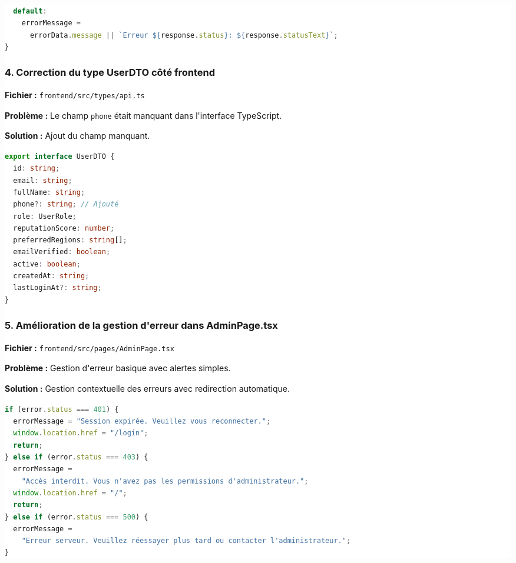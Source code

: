 ```typescript
  default:
    errorMessage =
      errorData.message || `Erreur ${response.status}: ${response.statusText}`;
}
```

### **4. Correction du type UserDTO côté frontend**

**Fichier :** `frontend/src/types/api.ts`

**Problème :** Le champ `phone` était manquant dans l'interface TypeScript.

**Solution :** Ajout du champ manquant.

```typescript
export interface UserDTO {
  id: string;
  email: string;
  fullName: string;
  phone?: string; // Ajouté
  role: UserRole;
  reputationScore: number;
  preferredRegions: string[];
  emailVerified: boolean;
  active: boolean;
  createdAt: string;
  lastLoginAt?: string;
}
```

### **5. Amélioration de la gestion d'erreur dans AdminPage.tsx**

**Fichier :** `frontend/src/pages/AdminPage.tsx`

**Problème :** Gestion d'erreur basique avec alertes simples.

**Solution :** Gestion contextuelle des erreurs avec redirection automatique.

```typescript
if (error.status === 401) {
  errorMessage = "Session expirée. Veuillez vous reconnecter.";
  window.location.href = "/login";
  return;
} else if (error.status === 403) {
  errorMessage =
    "Accès interdit. Vous n'avez pas les permissions d'administrateur.";
  window.location.href = "/";
  return;
} else if (error.status === 500) {
  errorMessage =
    "Erreur serveur. Veuillez réessayer plus tard ou contacter l'administrateur.";
}
```
